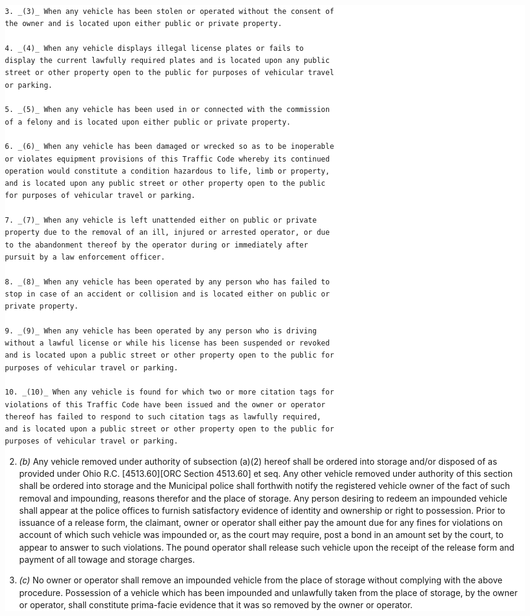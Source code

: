     3. _(3)_ When any vehicle has been stolen or operated without the consent of
    the owner and is located upon either public or private property.

    4. _(4)_ When any vehicle displays illegal license plates or fails to
    display the current lawfully required plates and is located upon any public
    street or other property open to the public for purposes of vehicular travel
    or parking.

    5. _(5)_ When any vehicle has been used in or connected with the commission
    of a felony and is located upon either public or private property.

    6. _(6)_ When any vehicle has been damaged or wrecked so as to be inoperable
    or violates equipment provisions of this Traffic Code whereby its continued
    operation would constitute a condition hazardous to life, limb or property,
    and is located upon any public street or other property open to the public
    for purposes of vehicular travel or parking.

    7. _(7)_ When any vehicle is left unattended either on public or private
    property due to the removal of an ill, injured or arrested operator, or due
    to the abandonment thereof by the operator during or immediately after
    pursuit by a law enforcement officer.

    8. _(8)_ When any vehicle has been operated by any person who has failed to
    stop in case of an accident or collision and is located either on public or
    private property.

    9. _(9)_ When any vehicle has been operated by any person who is driving
    without a lawful license or while his license has been suspended or revoked
    and is located upon a public street or other property open to the public for
    purposes of vehicular travel or parking.

    10. _(10)_ When any vehicle is found for which two or more citation tags for
    violations of this Traffic Code have been issued and the owner or operator
    thereof has failed to respond to such citation tags as lawfully required,
    and is located upon a public street or other property open to the public for
    purposes of vehicular travel or parking.

2. _(b)_ Any vehicle removed under authority of subsection (a)(2) hereof shall
be ordered into storage and/or disposed of as provided under Ohio R.C.
[4513.60][ORC Section 4513.60] et seq. Any other vehicle removed under authority
of this section shall be ordered into storage and the Municipal police shall
forthwith notify the registered vehicle owner of the fact of such removal and
impounding, reasons therefor and the place of storage. Any person desiring to
redeem an impounded vehicle shall appear at the police offices to furnish
satisfactory evidence of identity and ownership or right to possession. Prior to
issuance of a release form, the claimant, owner or operator shall either pay the
amount due for any fines for violations on account of which such vehicle was
impounded or, as the court may require, post a bond in an amount set by the
court, to appear to answer to such violations. The pound operator shall release
such vehicle upon the receipt of the release form and payment of all towage and
storage charges.

3. _(c)_ No owner or operator shall remove an impounded vehicle from the place
of storage without complying with the above procedure. Possession of a vehicle
which has been impounded and unlawfully taken from the place of storage, by the
owner or operator, shall constitute prima-facie evidence that it was so removed
by the owner or operator.
